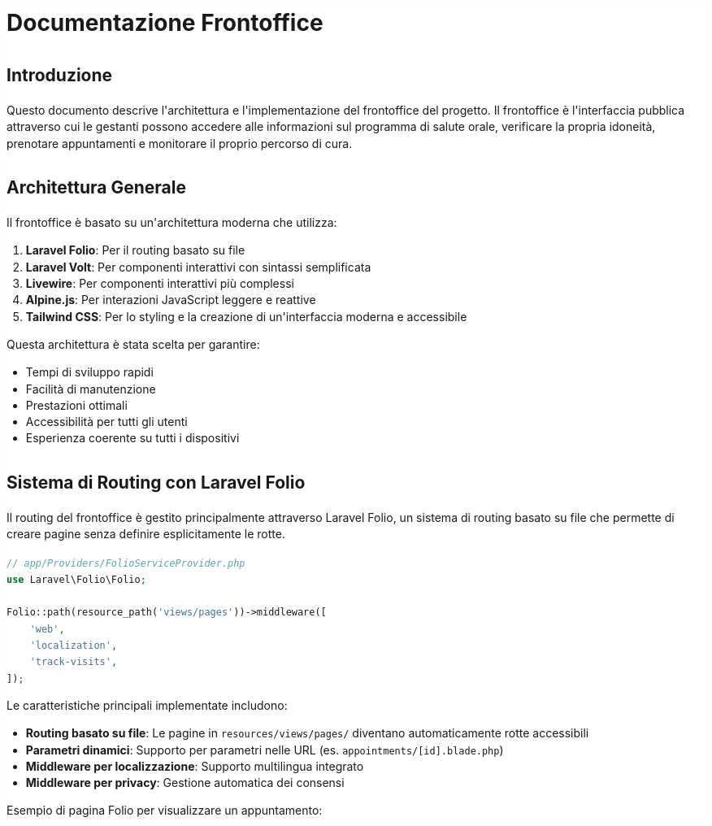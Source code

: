 # Documentazione Frontoffice

## Introduzione

Questo documento descrive l'architettura e l'implementazione del frontoffice del progetto. Il frontoffice è l'interfaccia pubblica attraverso cui le gestanti possono accedere alle informazioni sul programma di salute orale, verificare la propria idoneità, prenotare appuntamenti e monitorare il proprio percorso di cura.

## Architettura Generale

Il frontoffice è basato su un'architettura moderna che utilizza:

1. **Laravel Folio**: Per il routing basato su file
2. **Laravel Volt**: Per componenti interattivi con sintassi semplificata
3. **Livewire**: Per componenti interattivi più complessi 
4. **Alpine.js**: Per interazioni JavaScript leggere e reattive
5. **Tailwind CSS**: Per lo styling e la creazione di un'interfaccia moderna e accessibile

Questa architettura è stata scelta per garantire:
- Tempi di sviluppo rapidi
- Facilità di manutenzione
- Prestazioni ottimali
- Accessibilità per tutti gli utenti
- Esperienza coerente su tutti i dispositivi

## Sistema di Routing con Laravel Folio

Il routing del frontoffice è gestito principalmente attraverso Laravel Folio, un sistema di routing basato su file che permette di creare pagine senza definire esplicitamente le rotte.

```php
// app/Providers/FolioServiceProvider.php
use Laravel\Folio\Folio;

Folio::path(resource_path('views/pages'))->middleware([
    'web',
    'localization',
    'track-visits',
]);
```

Le caratteristiche principali implementate includono:

- **Routing basato su file**: Le pagine in `resources/views/pages/` diventano automaticamente rotte accessibili
- **Parametri dinamici**: Supporto per parametri nelle URL (es. `appointments/[id].blade.php`)
- **Middleware per localizzazione**: Supporto multilingua integrato
- **Middleware per privacy**: Gestione automatica dei consensi

Esempio di pagina Folio per visualizzare un appuntamento:
